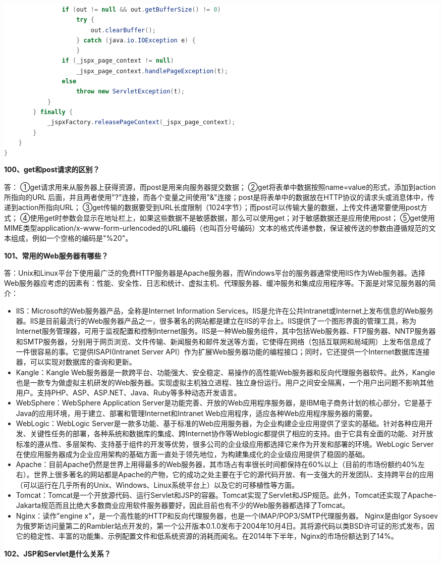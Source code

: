```java
                if (out != null && out.getBufferSize() != 0)
                    try {
                        out.clearBuffer();
                    } catch (java.io.IOException e) {
                    }
                if (_jspx_page_context != null)
                    _jspx_page_context.handlePageException(t);
                else
                    throw new ServletException(t);
            }
        } finally {
            _jspxFactory.releasePageContext(_jspx_page_context);
        }
    }
}
```

**100、get和post请求的区别？**

答： 
①get请求用来从服务器上获得资源，而post是用来向服务器提交数据； 
②get将表单中数据按照name=value的形式，添加到action 所指向的URL 后面，并且两者使用"?"连接，而各个变量之间使用"&"连接；post是将表单中的数据放在HTTP协议的请求头或消息体中，传递到action所指向URL； 
③get传输的数据要受到URL长度限制（1024字节）；而post可以传输大量的数据，上传文件通常要使用post方式； 
④使用get时参数会显示在地址栏上，如果这些数据不是敏感数据，那么可以使用get；对于敏感数据还是应用使用post； 
⑤get使用MIME类型application/x-www-form-urlencoded的URL编码（也叫百分号编码）文本的格式传递参数，保证被传送的参数由遵循规范的文本组成，例如一个空格的编码是"%20"。

**101、常用的Web服务器有哪些？**

答：Unix和Linux平台下使用最广泛的免费HTTP服务器是Apache服务器，而Windows平台的服务器通常使用IIS作为Web服务器。选择Web服务器应考虑的因素有：性能、安全性、日志和统计、虚拟主机、代理服务器、缓冲服务和集成应用程序等。下面是对常见服务器的简介： 
- IIS：Microsoft的Web服务器产品，全称是Internet Information Services。IIS是允许在公共Intranet或Internet上发布信息的Web服务器。IIS是目前最流行的Web服务器产品之一，很多著名的网站都是建立在IIS的平台上。IIS提供了一个图形界面的管理工具，称为Internet服务管理器，可用于监视配置和控制Internet服务。IIS是一种Web服务组件，其中包括Web服务器、FTP服务器、NNTP服务器和SMTP服务器，分别用于网页浏览、文件传输、新闻服务和邮件发送等方面，它使得在网络（包括互联网和局域网）上发布信息成了一件很容易的事。它提供ISAPI(Intranet Server API）作为扩展Web服务器功能的编程接口；同时，它还提供一个Internet数据库连接器，可以实现对数据库的查询和更新。 
- Kangle：Kangle Web服务器是一款跨平台、功能强大、安全稳定、易操作的高性能Web服务器和反向代理服务器软件。此外，Kangle也是一款专为做虚拟主机研发的Web服务器。实现虚拟主机独立进程、独立身份运行。用户之间安全隔离，一个用户出问题不影响其他用户。支持PHP、ASP、ASP.NET、Java、Ruby等多种动态开发语言。 
- WebSphere：WebSphere Application Server是功能完善、开放的Web应用程序服务器，是IBM电子商务计划的核心部分，它是基于Java的应用环境，用于建立、部署和管理Internet和Intranet Web应用程序，适应各种Web应用程序服务器的需要。 
- WebLogic：WebLogic Server是一款多功能、基于标准的Web应用服务器，为企业构建企业应用提供了坚实的基础。针对各种应用开发、关键性任务的部署，各种系统和数据库的集成、跨Internet协作等Weblogic都提供了相应的支持。由于它具有全面的功能、对开放标准的遵从性、多层架构、支持基于组件的开发等优势，很多公司的企业级应用都选择它来作为开发和部署的环境。WebLogic Server在使应用服务器成为企业应用架构的基础方面一直处于领先地位，为构建集成化的企业级应用提供了稳固的基础。 
- Apache：目前Apache仍然是世界上用得最多的Web服务器，其市场占有率很长时间都保持在60%以上（目前的市场份额约40%左右）。世界上很多著名的网站都是Apache的产物，它的成功之处主要在于它的源代码开放、有一支强大的开发团队、支持跨平台的应用（可以运行在几乎所有的Unix、Windows、Linux系统平台上）以及它的可移植性等方面。 
- Tomcat：Tomcat是一个开放源代码、运行Servlet和JSP的容器。Tomcat实现了Servlet和JSP规范。此外，Tomcat还实现了Apache-Jakarta规范而且比绝大多数商业应用软件服务器要好，因此目前也有不少的Web服务器都选择了Tomcat。 
- Nginx：读作"engine x"，是一个高性能的HTTP和反向代理服务器，也是一个IMAP/POP3/SMTP代理服务器。 Nginx是由Igor Sysoev为俄罗斯访问量第二的Rambler站点开发的，第一个公开版本0.1.0发布于2004年10月4日。其将源代码以类BSD许可证的形式发布，因它的稳定性、丰富的功能集、示例配置文件和低系统资源的消耗而闻名。在2014年下半年，Nginx的市场份额达到了14%。

**102、JSP和Servlet是什么关系？**
